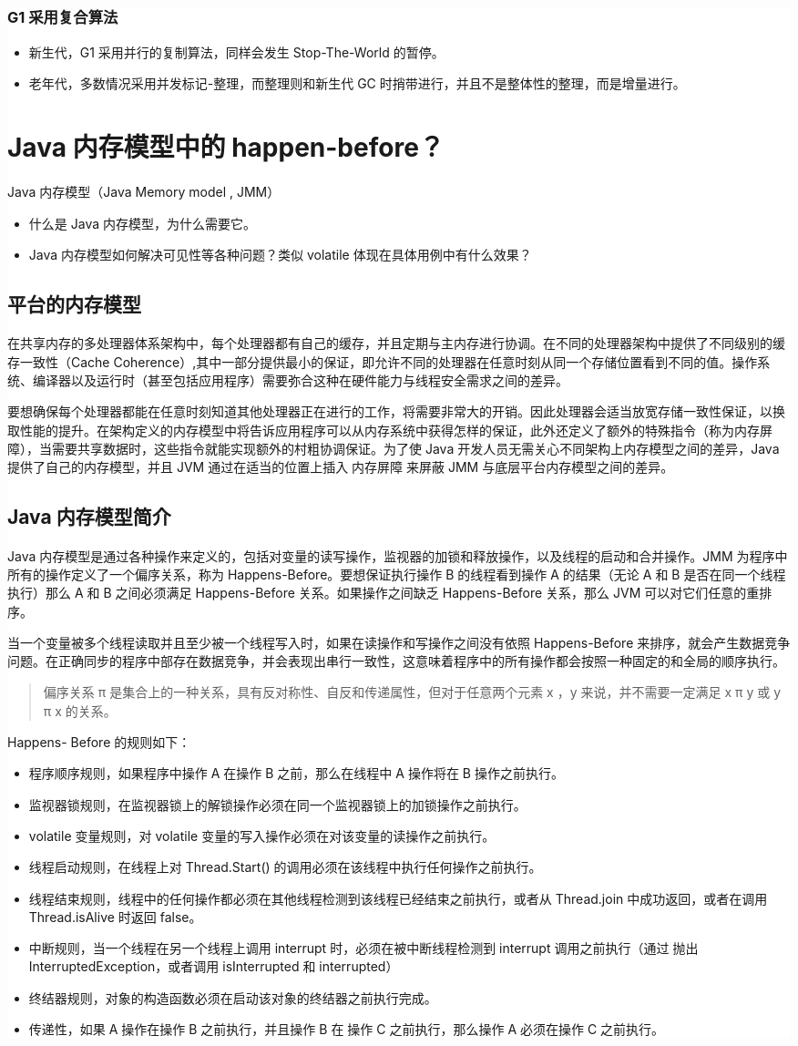 ### G1 采用复合算法

- 新生代，G1 采用并行的复制算法，同样会发生 Stop-The-World 的暂停。

- 老年代，多数情况采用并发标记-整理，而整理则和新生代 GC 时捎带进行，并且不是整体性的整理，而是增量进行。

# Java 内存模型中的 happen-before？

Java 内存模型（Java Memory model , JMM）

- 什么是 Java 内存模型，为什么需要它。

- Java 内存模型如何解决可见性等各种问题？类似 volatile 体现在具体用例中有什么效果？

## 平台的内存模型

在共享内存的多处理器体系架构中，每个处理器都有自己的缓存，并且定期与主内存进行协调。在不同的处理器架构中提供了不同级别的缓存一致性（Cache Coherence）,其中一部分提供最小的保证，即允许不同的处理器在任意时刻从同一个存储位置看到不同的值。操作系统、编译器以及运行时（甚至包括应用程序）需要弥合这种在硬件能力与线程安全需求之间的差异。

要想确保每个处理器都能在任意时刻知道其他处理器正在进行的工作，将需要非常大的开销。因此处理器会适当放宽存储一致性保证，以换取性能的提升。在架构定义的内存模型中将告诉应用程序可以从内存系统中获得怎样的保证，此外还定义了额外的特殊指令（称为内存屏障），当需要共享数据时，这些指令就能实现额外的村粗协调保证。为了使 Java 开发人员无需关心不同架构上内存模型之间的差异，Java 提供了自己的内存模型，并且 JVM 通过在适当的位置上插入 内存屏障 来屏蔽 JMM 与底层平台内存模型之间的差异。

## Java 内存模型简介

Java 内存模型是通过各种操作来定义的，包括对变量的读写操作，监视器的加锁和释放操作，以及线程的启动和合并操作。JMM 为程序中所有的操作定义了一个偏序关系，称为 Happens-Before。要想保证执行操作 B 的线程看到操作 A 的结果（无论 A 和 B 是否在同一个线程执行）那么 A 和 B 之间必须满足 Happens-Before 关系。如果操作之间缺乏 Happens-Before 关系，那么 JVM 可以对它们任意的重排序。

当一个变量被多个线程读取并且至少被一个线程写入时，如果在读操作和写操作之间没有依照 Happens-Before 来排序，就会产生数据竞争问题。在正确同步的程序中部存在数据竞争，并会表现出串行一致性，这意味着程序中的所有操作都会按照一种固定的和全局的顺序执行。

> 偏序关系 π 是集合上的一种关系，具有反对称性、自反和传递属性，但对于任意两个元素 x ，y 来说，并不需要一定满足 x π y 或 y π x 的关系。

Happens- Before 的规则如下：

- 程序顺序规则，如果程序中操作 A 在操作 B 之前，那么在线程中 A 操作将在 B 操作之前执行。

- 监视器锁规则，在监视器锁上的解锁操作必须在同一个监视器锁上的加锁操作之前执行。

- volatile 变量规则，对 volatile 变量的写入操作必须在对该变量的读操作之前执行。

- 线程启动规则，在线程上对 Thread.Start() 的调用必须在该线程中执行任何操作之前执行。

- 线程结束规则，线程中的任何操作都必须在其他线程检测到该线程已经结束之前执行，或者从 Thread.join 中成功返回，或者在调用 Thread.isAlive 时返回 false。

- 中断规则，当一个线程在另一个线程上调用 interrupt 时，必须在被中断线程检测到 interrupt 调用之前执行（通过 抛出 InterruptedException，或者调用 isInterrupted 和 interrupted）

- 终结器规则，对象的构造函数必须在启动该对象的终结器之前执行完成。

- 传递性，如果 A 操作在操作 B 之前执行，并且操作 B 在 操作 C 之前执行，那么操作 A 必须在操作 C 之前执行。

